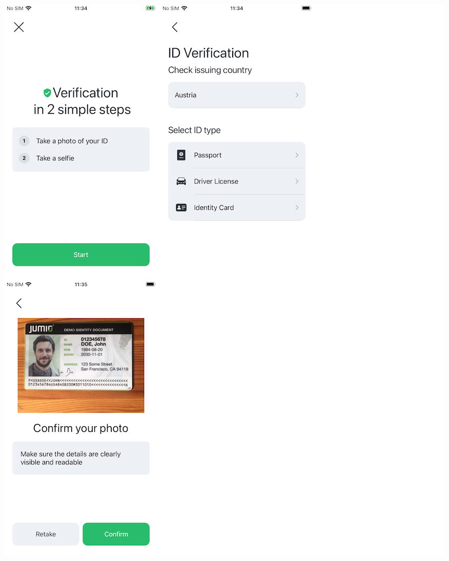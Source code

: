 ![Menu Screen](docs/images/images_overview/intro_screen.png)  ![Scan Screen](docs/images/images_overview/menu_screen.png)  ![Confirm Screen](docs/images/images_overview/confirm_screen.png)
